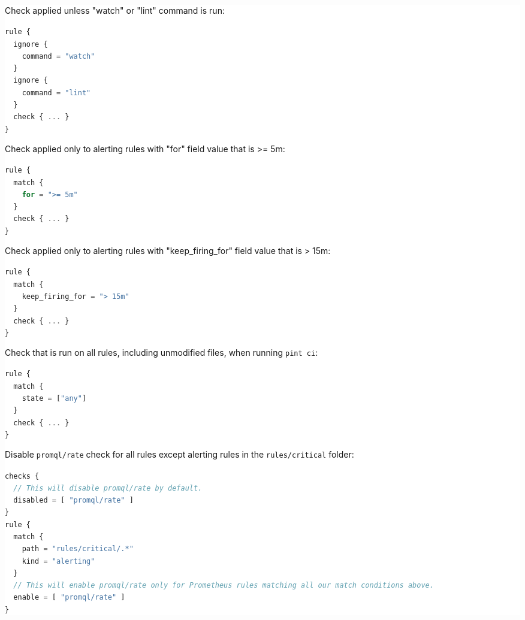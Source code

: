 Check applied unless "watch" or "lint" command is run:

```js
rule {
  ignore {
    command = "watch"
  }
  ignore {
    command = "lint"
  }
  check { ... }
}
```

Check applied only to alerting rules with "for" field value that is >= 5m:

```js
rule {
  match {
    for = ">= 5m"
  }
  check { ... }
}
```

Check applied only to alerting rules with "keep_firing_for" field value that is > 15m:

```js
rule {
  match {
    keep_firing_for = "> 15m"
  }
  check { ... }
}
```

Check that is run on all rules, including unmodified files, when running `pint ci`:

```js
rule {
  match {
    state = ["any"]
  }
  check { ... }
}
```

Disable `promql/rate` check for all rules except alerting rules in the `rules/critical` folder:

```js
checks {
  // This will disable promql/rate by default.
  disabled = [ "promql/rate" ]
}
rule {
  match {
    path = "rules/critical/.*"
    kind = "alerting"
  }
  // This will enable promql/rate only for Prometheus rules matching all our match conditions above.
  enable = [ "promql/rate" ]
}
```
